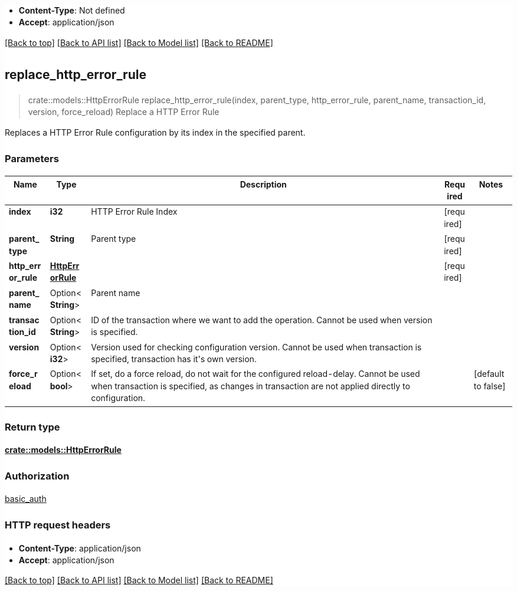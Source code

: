 - **Content-Type**: Not defined
- **Accept**: application/json

[[Back to top]](#) [[Back to API list]](../README.md#documentation-for-api-endpoints) [[Back to Model list]](../README.md#documentation-for-models) [[Back to README]](../README.md)


## replace_http_error_rule

> crate::models::HttpErrorRule replace_http_error_rule(index, parent_type, http_error_rule, parent_name, transaction_id, version, force_reload)
Replace a HTTP Error Rule

Replaces a HTTP Error Rule configuration by its index in the specified parent.

### Parameters


Name | Type | Description  | Required | Notes
------------- | ------------- | ------------- | ------------- | -------------
**index** | **i32** | HTTP Error Rule Index | [required] |
**parent_type** | **String** | Parent type | [required] |
**http_error_rule** | [**HttpErrorRule**](HttpErrorRule.md) |  | [required] |
**parent_name** | Option<**String**> | Parent name |  |
**transaction_id** | Option<**String**> | ID of the transaction where we want to add the operation. Cannot be used when version is specified. |  |
**version** | Option<**i32**> | Version used for checking configuration version. Cannot be used when transaction is specified, transaction has it's own version. |  |
**force_reload** | Option<**bool**> | If set, do a force reload, do not wait for the configured reload-delay. Cannot be used when transaction is specified, as changes in transaction are not applied directly to configuration. |  |[default to false]

### Return type

[**crate::models::HttpErrorRule**](http_error_rule.md)

### Authorization

[basic_auth](../README.md#basic_auth)

### HTTP request headers

- **Content-Type**: application/json
- **Accept**: application/json

[[Back to top]](#) [[Back to API list]](../README.md#documentation-for-api-endpoints) [[Back to Model list]](../README.md#documentation-for-models) [[Back to README]](../README.md)

